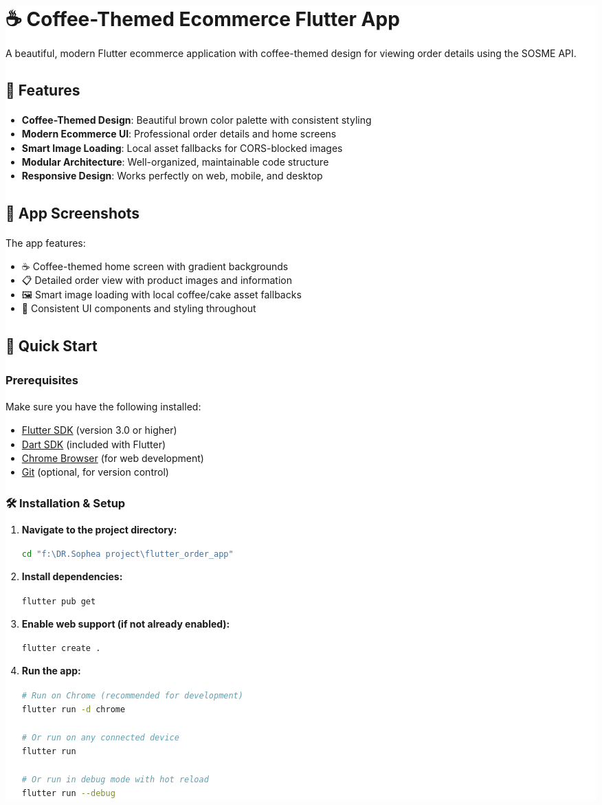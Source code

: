 # ☕ Coffee-Themed Ecommerce Flutter App

A beautiful, modern Flutter ecommerce application with coffee-themed design for viewing order details using the SOSME API.

## 🎨 Features

- **Coffee-Themed Design**: Beautiful brown color palette with consistent styling
- **Modern Ecommerce UI**: Professional order details and home screens
- **Smart Image Loading**: Local asset fallbacks for CORS-blocked images
- **Modular Architecture**: Well-organized, maintainable code structure
- **Responsive Design**: Works perfectly on web, mobile, and desktop

## 📱 App Screenshots

The app features:
- ☕ Coffee-themed home screen with gradient backgrounds
- 📋 Detailed order view with product images and information
- 🖼️ Smart image loading with local coffee/cake asset fallbacks
- 🎯 Consistent UI components and styling throughout

## 🚀 Quick Start

### Prerequisites

Make sure you have the following installed:
- [Flutter SDK](https://flutter.dev/docs/get-started/install) (version 3.0 or higher)
- [Dart SDK](https://dart.dev/get-dart) (included with Flutter)
- [Chrome Browser](https://www.google.com/chrome/) (for web development)
- [Git](https://git-scm.com/) (optional, for version control)

### 🛠️ Installation & Setup

1. **Navigate to the project directory:**
   ```bash
   cd "f:\DR.Sophea project\flutter_order_app"
   ```

2. **Install dependencies:**
   ```bash
   flutter pub get
   ```

3. **Enable web support (if not already enabled):**
   ```bash
   flutter create .
   ```

4. **Run the app:**
   ```bash
   # Run on Chrome (recommended for development)
   flutter run -d chrome
   
   # Or run on any connected device
   flutter run
   
   # Or run in debug mode with hot reload
   flutter run --debug
   ```
